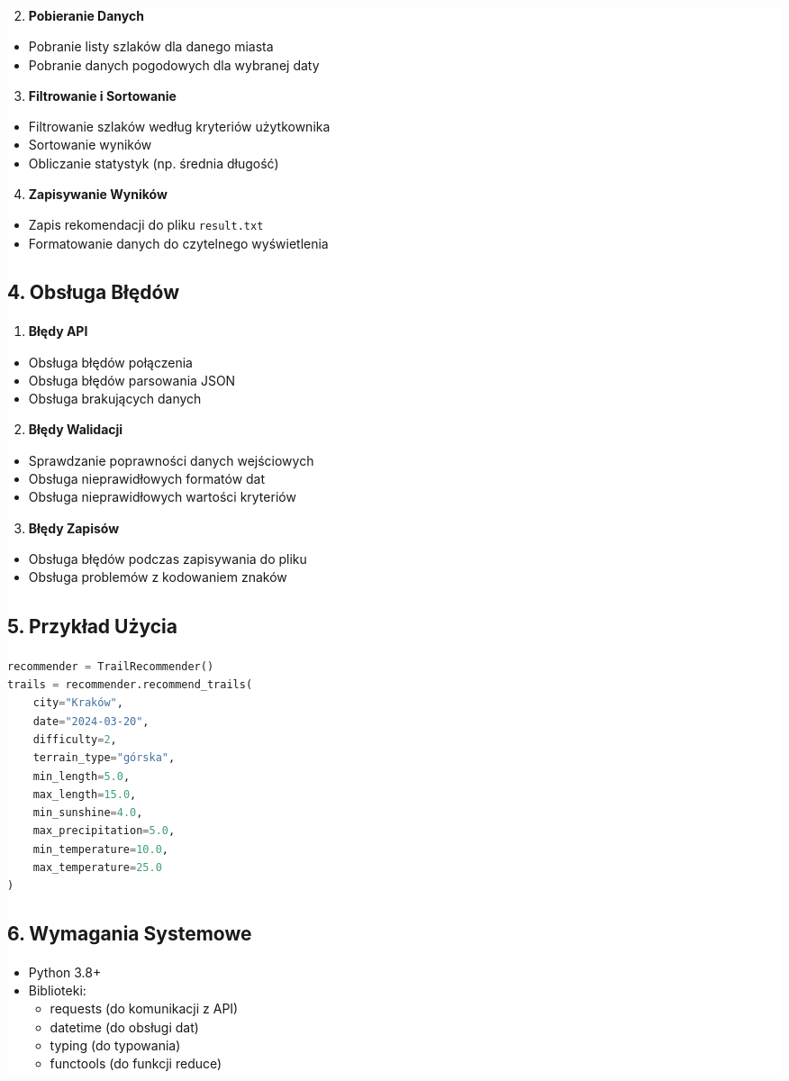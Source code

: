 2. **Pobieranie Danych**
- Pobranie listy szlaków dla danego miasta
- Pobranie danych pogodowych dla wybranej daty

3. **Filtrowanie i Sortowanie**
- Filtrowanie szlaków według kryteriów użytkownika
- Sortowanie wyników
- Obliczanie statystyk (np. średnia długość)

4. **Zapisywanie Wyników**
- Zapis rekomendacji do pliku `result.txt`
- Formatowanie danych do czytelnego wyświetlenia

## 4. Obsługa Błędów

1. **Błędy API**
- Obsługa błędów połączenia
- Obsługa błędów parsowania JSON
- Obsługa brakujących danych

2. **Błędy Walidacji**
- Sprawdzanie poprawności danych wejściowych
- Obsługa nieprawidłowych formatów dat
- Obsługa nieprawidłowych wartości kryteriów

3. **Błędy Zapisów**
- Obsługa błędów podczas zapisywania do pliku
- Obsługa problemów z kodowaniem znaków

## 5. Przykład Użycia

```python
recommender = TrailRecommender()
trails = recommender.recommend_trails(
    city="Kraków",
    date="2024-03-20",
    difficulty=2,
    terrain_type="górska",
    min_length=5.0,
    max_length=15.0,
    min_sunshine=4.0,
    max_precipitation=5.0,
    min_temperature=10.0,
    max_temperature=25.0
)
```

## 6. Wymagania Systemowe

- Python 3.8+
- Biblioteki:
  - requests (do komunikacji z API)
  - datetime (do obsługi dat)
  - typing (do typowania)
  - functools (do funkcji reduce)
